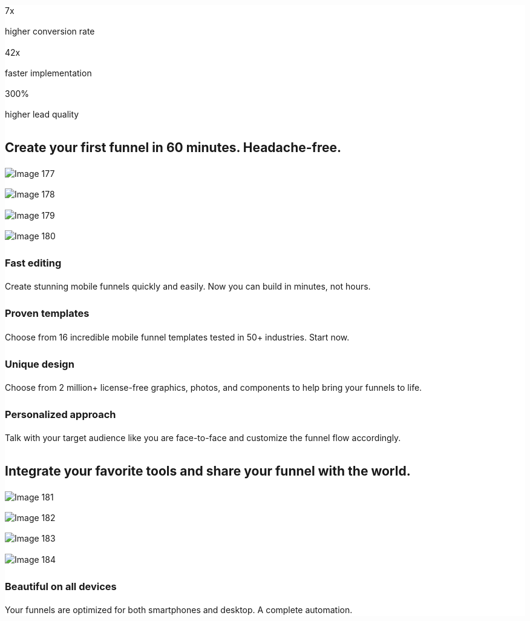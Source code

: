 7x

higher conversion rate

42x

faster implementation

300%

higher lead quality

Create your first funnel in 60 minutes. Headache-free.
------------------------------------------------------

![Image 177](https://cdn.prod.website-files.com/61ba09162b87002e87715b91/62626b29ef9b10e63f9d8117_1-fast-editing.webp)

![Image 178](https://cdn.prod.website-files.com/61ba09162b87002e87715b91/62626b29edd0e862d0b34042_2-template-overview.webp)

![Image 179](https://cdn.prod.website-files.com/61ba09162b87002e87715b91/62626b29046dccd7f230ae3e_3-adding-blocks.webp)

![Image 180](https://cdn.prod.website-files.com/61ba09162b87002e87715b91/62626b299a75cfbb265b9c22_4-personalisation.webp)

### Fast editing

Create stunning mobile funnels quickly and easily. Now you can build in minutes, not hours.

### Proven templates

Choose from 16 incredible mobile funnel templates tested in 50+ industries. Start now.

### Unique design

Choose from 2 million+ license-free graphics, photos, and components to help bring your funnels to life.

### Personalized approach

Talk with your target audience like you are face-to-face and customize the funnel flow accordingly.

Integrate your favorite tools and share your funnel with the world.
-------------------------------------------------------------------

![Image 181](https://cdn.prod.website-files.com/61ba09162b87002e87715b91/62626b2aff8cb049dfca73cc_5-responsive.webp)

![Image 182](https://cdn.prod.website-files.com/61ba09162b87002e87715b91/62626b29eec95c6ac22fcdc7_6-integrations.webp)

![Image 183](https://cdn.prod.website-files.com/61ba09162b87002e87715b91/62626b29625d560ec32fecae_7-domain.webp)

![Image 184](https://cdn.prod.website-files.com/61ba09162b87002e87715b91/62626b29404b8db16db5bf1b_8-gdpr.webp)

### Beautiful on all devices

Your funnels are optimized for both smartphones and desktop. A complete automation.
